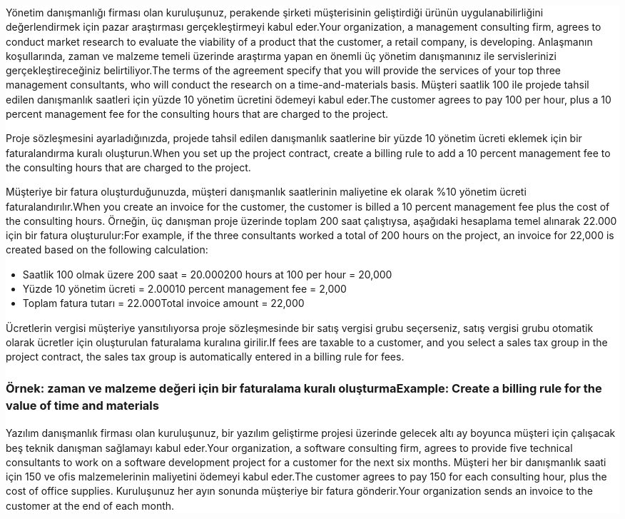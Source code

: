 <span data-ttu-id="1d9b7-310">Yönetim danışmanlığı firması olan kuruluşunuz, perakende şirketi müşterisinin geliştirdiği ürünün uygulanabilirliğini değerlendirmek için pazar araştırması gerçekleştirmeyi kabul eder.</span><span class="sxs-lookup"><span data-stu-id="1d9b7-310">Your organization, a management consulting firm, agrees to conduct market research to evaluate the viability of a product that the customer, a retail company, is developing.</span></span> <span data-ttu-id="1d9b7-311">Anlaşmanın koşullarında, zaman ve malzeme temeli üzerinde araştırma yapan en önemli üç yönetim danışmanınız ile servislerinizi gerçekleştireceğiniz belirtiliyor.</span><span class="sxs-lookup"><span data-stu-id="1d9b7-311">The terms of the agreement specify that you will provide the services of your top three management consultants, who will conduct the research on a time-and-materials basis.</span></span> <span data-ttu-id="1d9b7-312">Müşteri saatlik 100 ile projede tahsil edilen danışmanlık saatleri için yüzde 10 yönetim ücretini ödemeyi kabul eder.</span><span class="sxs-lookup"><span data-stu-id="1d9b7-312">The customer agrees to pay 100 per hour, plus a 10 percent management fee for the consulting hours that are charged to the project.</span></span> 

<span data-ttu-id="1d9b7-313">Proje sözleşmesini ayarladığınızda, projede tahsil edilen danışmanlık saatlerine bir yüzde 10 yönetim ücreti eklemek için bir faturalandırma kuralı oluşturun.</span><span class="sxs-lookup"><span data-stu-id="1d9b7-313">When you set up the project contract, create a billing rule to add a 10 percent management fee to the consulting hours that are charged to the project.</span></span> 

<span data-ttu-id="1d9b7-314">Müşteriye bir fatura oluşturduğunuzda, müşteri danışmanlık saatlerinin maliyetine ek olarak %10 yönetim ücreti faturalandırılır.</span><span class="sxs-lookup"><span data-stu-id="1d9b7-314">When you create an invoice for the customer, the customer is billed a 10 percent management fee plus the cost of the consulting hours.</span></span> <span data-ttu-id="1d9b7-315">Örneğin, üç danışman proje üzerinde toplam 200 saat çalıştıysa, aşağıdaki hesaplama temel alınarak 22.000 için bir fatura oluşturulur:</span><span class="sxs-lookup"><span data-stu-id="1d9b7-315">For example, if the three consultants worked a total of 200 hours on the project, an invoice for 22,000 is created based on the following calculation:</span></span>

-   <span data-ttu-id="1d9b7-316">Saatlik 100 olmak üzere 200 saat = 20.000</span><span class="sxs-lookup"><span data-stu-id="1d9b7-316">200 hours at 100 per hour = 20,000</span></span>
-   <span data-ttu-id="1d9b7-317">Yüzde 10 yönetim ücreti = 2.000</span><span class="sxs-lookup"><span data-stu-id="1d9b7-317">10 percent management fee = 2,000</span></span>
-   <span data-ttu-id="1d9b7-318">Toplam fatura tutarı = 22.000</span><span class="sxs-lookup"><span data-stu-id="1d9b7-318">Total invoice amount = 22,000</span></span>

<span data-ttu-id="1d9b7-319">Ücretlerin vergisi müşteriye yansıtılıyorsa proje sözleşmesinde bir satış vergisi grubu seçerseniz, satış vergisi grubu otomatik olarak ücretler için oluşturulan faturalama kuralına girilir.</span><span class="sxs-lookup"><span data-stu-id="1d9b7-319">If fees are taxable to a customer, and you select a sales tax group in the project contract, the sales tax group is automatically entered in a billing rule for fees.</span></span>

### <a name="example-create-a-billing-rule-for-the-value-of-time-and-materials"></a><span data-ttu-id="1d9b7-320">Örnek: zaman ve malzeme değeri için bir faturalama kuralı oluşturma</span><span class="sxs-lookup"><span data-stu-id="1d9b7-320">Example: Create a billing rule for the value of time and materials</span></span>

<span data-ttu-id="1d9b7-321">Yazılım danışmanlık firması olan kuruluşunuz, bir yazılım geliştirme projesi üzerinde gelecek altı ay boyunca müşteri için çalışacak beş teknik danışman sağlamayı kabul eder.</span><span class="sxs-lookup"><span data-stu-id="1d9b7-321">Your organization, a software consulting firm, agrees to provide five technical consultants to work on a software development project for a customer for the next six months.</span></span> <span data-ttu-id="1d9b7-322">Müşteri her bir danışmanlık saati için 150 ve ofis malzemelerinin maliyetini ödemeyi kabul eder.</span><span class="sxs-lookup"><span data-stu-id="1d9b7-322">The customer agrees to pay 150 for each consulting hour, plus the cost of office supplies.</span></span> <span data-ttu-id="1d9b7-323">Kuruluşunuz her ayın sonunda müşteriye bir fatura gönderir.</span><span class="sxs-lookup"><span data-stu-id="1d9b7-323">Your organization sends an invoice to the customer at the end of each month.</span></span> 
